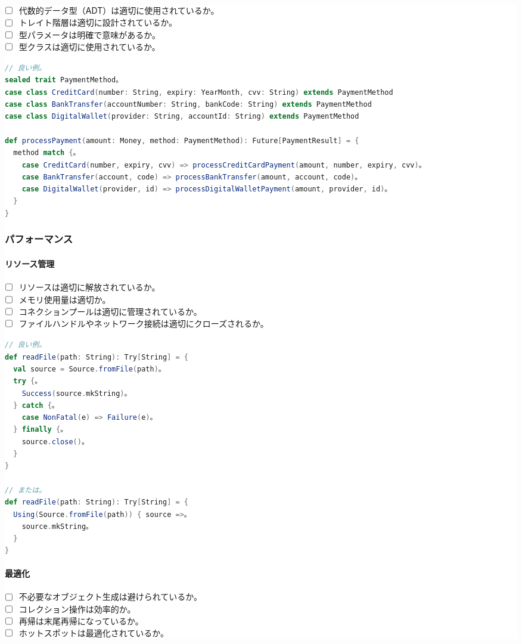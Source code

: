 - [ ] 代数的データ型（ADT）は適切に使用されているか。
- [ ] トレイト階層は適切に設計されているか。
- [ ] 型パラメータは明確で意味があるか。
- [ ] 型クラスは適切に使用されているか。

```scala
// 良い例。
sealed trait PaymentMethod。
case class CreditCard(number: String, expiry: YearMonth, cvv: String) extends PaymentMethod
case class BankTransfer(accountNumber: String, bankCode: String) extends PaymentMethod
case class DigitalWallet(provider: String, accountId: String) extends PaymentMethod

def processPayment(amount: Money, method: PaymentMethod): Future[PaymentResult] = {
  method match {。
    case CreditCard(number, expiry, cvv) => processCreditCardPayment(amount, number, expiry, cvv)。
    case BankTransfer(account, code) => processBankTransfer(amount, account, code)。
    case DigitalWallet(provider, id) => processDigitalWalletPayment(amount, provider, id)。
  }
}
```

### パフォーマンス

#### リソース管理

- [ ] リソースは適切に解放されているか。
- [ ] メモリ使用量は適切か。
- [ ] コネクションプールは適切に管理されているか。
- [ ] ファイルハンドルやネットワーク接続は適切にクローズされるか。

```scala
// 良い例。
def readFile(path: String): Try[String] = {
  val source = Source.fromFile(path)。
  try {。
    Success(source.mkString)。
  } catch {。
    case NonFatal(e) => Failure(e)。
  } finally {。
    source.close()。
  }
}

// または。
def readFile(path: String): Try[String] = {
  Using(Source.fromFile(path)) { source =>。
    source.mkString。
  }
}
```

#### 最適化

- [ ] 不必要なオブジェクト生成は避けられているか。
- [ ] コレクション操作は効率的か。
- [ ] 再帰は末尾再帰になっているか。
- [ ] ホットスポットは最適化されているか。
